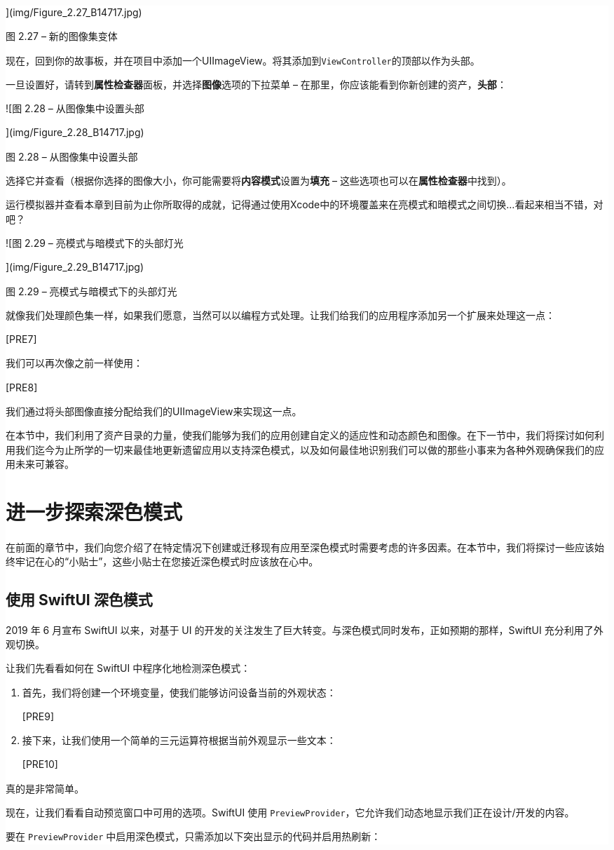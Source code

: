 ](img/Figure_2.27_B14717.jpg)

图 2.27 – 新的图像集变体

现在，回到你的故事板，并在项目中添加一个UIImageView。将其添加到`ViewController`的顶部以作为头部。

一旦设置好，请转到**属性检查器**面板，并选择**图像**选项的下拉菜单 – 在那里，你应该能看到你新创建的资产，**头部**：

![图 2.28 – 从图像集中设置头部

](img/Figure_2.28_B14717.jpg)

图 2.28 – 从图像集中设置头部

选择它并查看（根据你选择的图像大小，你可能需要将**内容模式**设置为**填充** – 这些选项也可以在**属性检查器**中找到）。

运行模拟器并查看本章到目前为止你所取得的成就，记得通过使用Xcode中的环境覆盖来在亮模式和暗模式之间切换…看起来相当不错，对吧？

![图 2.29 – 亮模式与暗模式下的头部灯光

](img/Figure_2.29_B14717.jpg)

图 2.29 – 亮模式与暗模式下的头部灯光

就像我们处理颜色集一样，如果我们愿意，当然可以以编程方式处理。让我们给我们的应用程序添加另一个扩展来处理这一点：

[PRE7]

我们可以再次像之前一样使用：

[PRE8]

我们通过将头部图像直接分配给我们的UIImageView来实现这一点。

在本节中，我们利用了资产目录的力量，使我们能够为我们的应用创建自定义的适应性和动态颜色和图像。在下一节中，我们将探讨如何利用我们迄今为止所学的一切来最佳地更新遗留应用以支持深色模式，以及如何最佳地识别我们可以做的那些小事来为各种外观确保我们的应用未来可兼容。

# 进一步探索深色模式

在前面的章节中，我们向您介绍了在特定情况下创建或迁移现有应用至深色模式时需要考虑的许多因素。在本节中，我们将探讨一些应该始终牢记在心的“小贴士”，这些小贴士在您接近深色模式时应该放在心中。

## 使用 SwiftUI 深色模式

2019 年 6 月宣布 SwiftUI 以来，对基于 UI 的开发的关注发生了巨大转变。与深色模式同时发布，正如预期的那样，SwiftUI 充分利用了外观切换。

让我们先看看如何在 SwiftUI 中程序化地检测深色模式：

1.  首先，我们将创建一个环境变量，使我们能够访问设备当前的外观状态：

    [PRE9]

1.  接下来，让我们使用一个简单的三元运算符根据当前外观显示一些文本：

    [PRE10]

真的是非常简单。

现在，让我们看看自动预览窗口中可用的选项。SwiftUI 使用 `PreviewProvider`，它允许我们动态地显示我们正在设计/开发的内容。

要在 `PreviewProvider` 中启用深色模式，只需添加以下突出显示的代码并启用热刷新：
